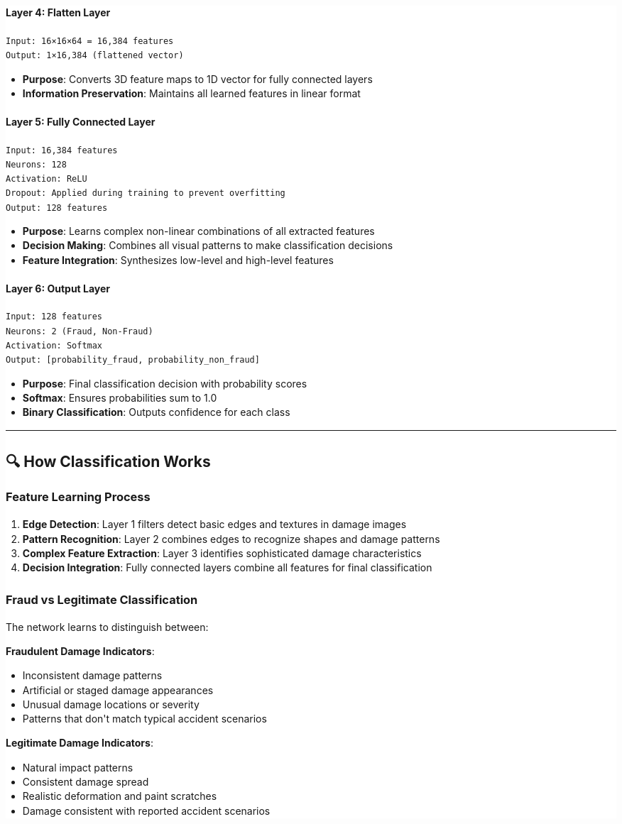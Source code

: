 #### **Layer 4: Flatten Layer**
```
Input: 16×16×64 = 16,384 features
Output: 1×16,384 (flattened vector)
```
- **Purpose**: Converts 3D feature maps to 1D vector for fully connected layers
- **Information Preservation**: Maintains all learned features in linear format

#### **Layer 5: Fully Connected Layer**
```
Input: 16,384 features
Neurons: 128
Activation: ReLU
Dropout: Applied during training to prevent overfitting
Output: 128 features
```
- **Purpose**: Learns complex non-linear combinations of all extracted features
- **Decision Making**: Combines all visual patterns to make classification decisions
- **Feature Integration**: Synthesizes low-level and high-level features

#### **Layer 6: Output Layer**
```
Input: 128 features
Neurons: 2 (Fraud, Non-Fraud)
Activation: Softmax
Output: [probability_fraud, probability_non_fraud]
```
- **Purpose**: Final classification decision with probability scores
- **Softmax**: Ensures probabilities sum to 1.0
- **Binary Classification**: Outputs confidence for each class

---

## 🔍 **How Classification Works**

### **Feature Learning Process**
1. **Edge Detection**: Layer 1 filters detect basic edges and textures in damage images
2. **Pattern Recognition**: Layer 2 combines edges to recognize shapes and damage patterns
3. **Complex Feature Extraction**: Layer 3 identifies sophisticated damage characteristics
4. **Decision Integration**: Fully connected layers combine all features for final classification

### **Fraud vs Legitimate Classification**
The network learns to distinguish between:

**Fraudulent Damage Indicators**:
- Inconsistent damage patterns
- Artificial or staged damage appearances
- Unusual damage locations or severity
- Patterns that don't match typical accident scenarios

**Legitimate Damage Indicators**:
- Natural impact patterns
- Consistent damage spread
- Realistic deformation and paint scratches
- Damage consistent with reported accident scenarios
